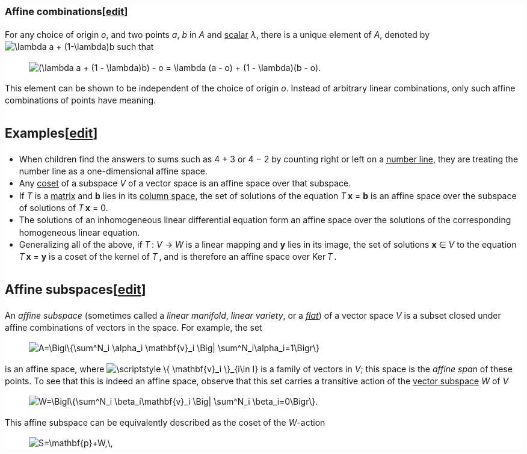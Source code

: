 <h3><span class="mw-headline" id="Affine_combinations">Affine combinations</span><span class="mw-editsection"><span class="mw-editsection-bracket">[</span><a href="/w/index.php?title=Affine_space&amp;action=edit&amp;section=4" title="Edit section: Affine combinations">edit</a><span class="mw-editsection-bracket">]</span></span></h3>
<p>For any choice of origin <span class="texhtml mvar" style="font-style:italic;">o</span>, and two points <span class="texhtml mvar" style="font-style:italic;">a</span>, <span class="texhtml mvar" style="font-style:italic;">b</span> in <span class="texhtml mvar" style="font-style:italic;">A</span> and <a href="/wiki/Scalar_(mathematics)" title="Scalar (mathematics)">scalar</a> <span class="texhtml mvar" style="font-style:italic;">&#955;</span>, there is a unique element of <span class="texhtml mvar" style="font-style:italic;">A</span>, denoted by <img class="mwe-math-fallback-image-inline tex" alt="\lambda a + (1-\lambda)b" src="//upload.wikimedia.org/math/6/2/7/6276363fe313ed9e2379ce764b7be18d.png" /> such that
</p>
<dl><dd><img class="mwe-math-fallback-image-inline tex" alt="(\lambda a + (1 - \lambda)b) - o = \lambda (a - o) + (1 - \lambda)(b - o)." src="//upload.wikimedia.org/math/0/b/9/0b9eb0bd65a6d2d619fe3b92801ca015.png" /></dd></dl>
<p>This element can be shown to be independent of the choice of origin <span class="texhtml mvar" style="font-style:italic;">o</span>. Instead of arbitrary linear combinations, only such affine combinations of points have meaning.
</p>
<h2><span class="mw-headline" id="Examples">Examples</span><span class="mw-editsection"><span class="mw-editsection-bracket">[</span><a href="/w/index.php?title=Affine_space&amp;action=edit&amp;section=5" title="Edit section: Examples">edit</a><span class="mw-editsection-bracket">]</span></span></h2>
<ul><li>When children find the answers to sums such as 4 + 3 or 4 &#8722; 2 by counting right or left on a <a href="/wiki/Number_line" title="Number line">number line</a>, they are treating the number line as a one-dimensional affine space.</li>
<li>Any <a href="/wiki/Coset" title="Coset">coset</a> of a subspace <span class="texhtml mvar" style="font-style:italic;">V</span> of a vector space is an affine space over that subspace.</li>
<li>If <span class="texhtml mvar" style="font-style:italic;">T</span> is a <a href="/wiki/Matrix_(mathematics)" title="Matrix (mathematics)">matrix</a> and <span class="texhtml"><b>b</b></span> lies in its <a href="/wiki/Column_space" title="Column space">column space</a>, the set of solutions of the equation <span class="texhtml"><i>T</i> <b>x</b> = <b>b</b></span> is an affine space over the subspace of solutions of <span class="texhtml"><i>T</i> <b>x</b> = 0</span>.</li>
<li>The solutions of an inhomogeneous linear differential equation form an affine space over the solutions of the corresponding homogeneous linear equation.</li>
<li>Generalizing all of the above, if <span class="texhtml"><i>T</i> : <i>V</i> → <i>W</i></span> is a linear mapping and <span class="texhtml"><b>y</b></span> lies in its image, the set of solutions <span class="texhtml"><b>x</b> ∈ <i>V</i></span> to the equation <span class="texhtml"><i>T</i> <b>x</b> = <b>y</b></span> is a coset of the kernel of <span class="texhtml mvar" style="font-style:italic;">T </span>, and is therefore an affine space over <span class="texhtml">Ker <i>T</i> </span>.</li></ul>
<h2><span class="mw-headline" id="Affine_subspaces">Affine subspaces</span><span class="mw-editsection"><span class="mw-editsection-bracket">[</span><a href="/w/index.php?title=Affine_space&amp;action=edit&amp;section=6" title="Edit section: Affine subspaces">edit</a><span class="mw-editsection-bracket">]</span></span></h2>
<p>An <i>affine subspace</i> (sometimes called a <i>linear manifold</i>, <i>linear variety</i>, or a <i><a href="/wiki/Flat_(geometry)" title="Flat (geometry)">flat</a></i>) of a vector space <span class="texhtml mvar" style="font-style:italic;">V</span> is a subset closed under affine combinations of vectors in the space.  For example, the set
</p>
<dl><dd><img class="mwe-math-fallback-image-inline tex" alt="A=\Bigl\{\sum^N_i \alpha_i \mathbf{v}_i \Big| \sum^N_i\alpha_i=1\Bigr\}" src="//upload.wikimedia.org/math/3/e/1/3e1c57eed5f2e20028554aaaad809897.png" /></dd></dl>
<p>is an affine space, where <img class="mwe-math-fallback-image-inline tex" alt="\scriptstyle \{ \mathbf{v}_i \}_{i\in I}" src="//upload.wikimedia.org/math/2/e/d/2ed3152f5c503ac329036c1e4c28d071.png" /> is a family of vectors in <span class="texhtml mvar" style="font-style:italic;">V</span>; this space is the <i>affine span</i> of these points.  To see that this is indeed an affine space, observe that this set carries a transitive action of the <a href="/wiki/Vector_subspace" title="Vector subspace" class="mw-redirect">vector subspace</a> <span class="texhtml mvar" style="font-style:italic;">W</span> of <span class="texhtml mvar" style="font-style:italic;">V</span>
</p>
<dl><dd><img class="mwe-math-fallback-image-inline tex" alt="W=\Bigl\{\sum^N_i \beta_i\mathbf{v}_i \Big| \sum^N_i \beta_i=0\Bigr\}." src="//upload.wikimedia.org/math/0/4/d/04dc1ad7f262318856c8308148b2ca86.png" /></dd></dl>
<p>This affine subspace can be equivalently described as the coset of the <span class="texhtml mvar" style="font-style:italic;">W</span>-action
</p>
<dl><dd><img class="mwe-math-fallback-image-inline tex" alt="S=\mathbf{p}+W,\," src="//upload.wikimedia.org/math/3/6/4/36430aa62b02799b2ae2276b382a9b15.png" /></dd></dl>